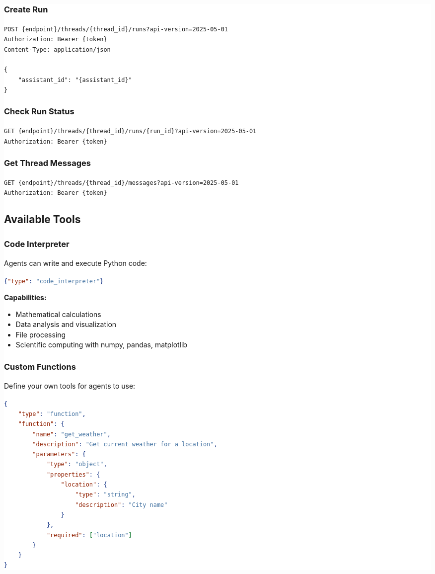 ### Create Run
```http
POST {endpoint}/threads/{thread_id}/runs?api-version=2025-05-01
Authorization: Bearer {token}
Content-Type: application/json

{
    "assistant_id": "{assistant_id}"
}
```

### Check Run Status
```http
GET {endpoint}/threads/{thread_id}/runs/{run_id}?api-version=2025-05-01
Authorization: Bearer {token}
```

### Get Thread Messages
```http
GET {endpoint}/threads/{thread_id}/messages?api-version=2025-05-01
Authorization: Bearer {token}
```

## Available Tools

### Code Interpreter
Agents can write and execute Python code:
```json
{"type": "code_interpreter"}
```

**Capabilities:**
- Mathematical calculations
- Data analysis and visualization
- File processing
- Scientific computing with numpy, pandas, matplotlib

### Custom Functions
Define your own tools for agents to use:
```json
{
    "type": "function",
    "function": {
        "name": "get_weather",
        "description": "Get current weather for a location",
        "parameters": {
            "type": "object",
            "properties": {
                "location": {
                    "type": "string",
                    "description": "City name"
                }
            },
            "required": ["location"]
        }
    }
}
```
